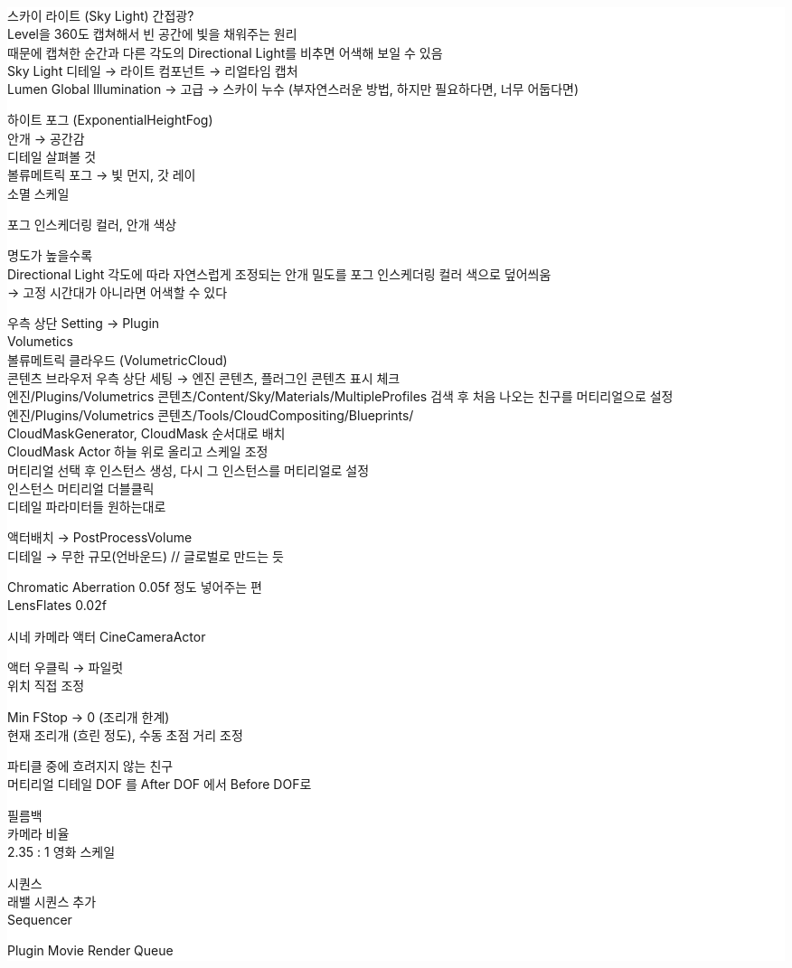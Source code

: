 스카이 라이트 (Sky Light) 간접광?  
Level을 360도 캡쳐해서 빈 공간에 빛을 채워주는 원리  
때문에 캡쳐한 순간과 다른 각도의 Directional Light를 비추면 어색해 보일 수 있음  
Sky Light 디테일 → 라이트 컴포넌트 → 리얼타임 캡처  
Lumen Global Illumination → 고급 → 스카이 누수 (부자연스러운 방법, 하지만 필요하다면, 너무 어둡다면)  

하이트 포그 (ExponentialHeightFog)  
안개 → 공간감  
디테일 살펴볼 것  
볼류메트릭 포그 → 빛 먼지, 갓 레이  
소멸 스케일  

포그 인스케더링 컬러, 안개 색상  

명도가 높을수록  
Directional Light 각도에 따라 자연스럽게 조정되는 안개 밀도를 포그 인스케더링 컬러 색으로 덮어씌움  
→ 고정 시간대가 아니라면 어색할 수 있다  

우측 상단 Setting → Plugin  
Volumetics  
볼류메트릭 클라우드 (VolumetricCloud)  
콘텐츠 브라우저 우측 상단 세팅 → 엔진 콘텐츠, 플러그인 콘텐츠 표시 체크  
엔진/Plugins/Volumetrics 콘텐츠/Content/Sky/Materials/MultipleProfiles 검색 후 처음 나오는 친구를 머티리얼으로 설정  
엔진/Plugins/Volumetrics 콘텐츠/Tools/CloudCompositing/Blueprints/  
CloudMaskGenerator, CloudMask 순서대로 배치  
CloudMask Actor 하늘 위로 올리고 스케일 조정  
머티리얼 선택 후 인스턴스 생성, 다시 그 인스턴스를 머티리얼로 설정  
인스턴스 머티리얼 더블클릭  
디테일 파라미터들 원하는대로  

액터배치 → PostProcessVolume  
디테일 → 무한 규모(언바운드) // 글로벌로 만드는 듯  

Chromatic Aberration 0.05f 정도 넣어주는 편  
LensFlates 0.02f  

시네 카메라 액터 CineCameraActor  

액터 우클릭 → 파일럿  
위치 직접 조정  

Min FStop → 0 (조리개 한계)  
현재 조리개 (흐린 정도), 수동 초점 거리 조정  

파티클 중에 흐려지지 않는 친구  
머티리얼 디테일 DOF 를 After DOF 에서 Before DOF로  

필름백  
카메라 비율  
2.35 : 1 영화 스케일  

시퀀스  
래밸 시퀀스 추가  
Sequencer  

Plugin Movie Render Queue  

